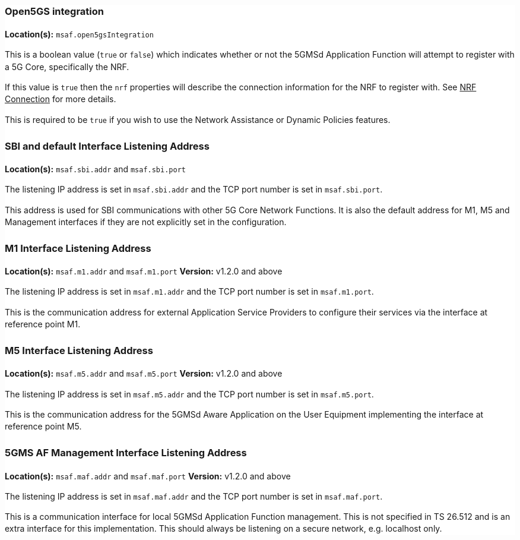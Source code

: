 ### Open5GS integration

**Location(s):** `msaf.open5gsIntegration`

This is a boolean value (`true` or `false`) which indicates whether or not the 5GMSd Application Function will attempt to register
with a 5G Core, specifically the NRF.

If this value is `true` then the `nrf` properties will describe the connection information for the NRF to register with. See
[NRF Connection](#nrf-connection) for more details.

This is required to be `true` if you wish to use the Network Assistance or Dynamic Policies features.

### SBI and default Interface Listening Address

**Location(s):** `msaf.sbi.addr` and `msaf.sbi.port`

The listening IP address is set in `msaf.sbi.addr` and the TCP port number is set in `msaf.sbi.port`.

This address is used for SBI communications with other 5G Core Network Functions. It is also the default address for M1, M5 and
Management interfaces if they are not explicitly set in the configuration.

### M1 Interface Listening Address

**Location(s):** `msaf.m1.addr` and `msaf.m1.port`
**Version:** v1.2.0 and above

The listening IP address is set in `msaf.m1.addr` and the TCP port number is set in `msaf.m1.port`.

This is the communication address for external Application Service Providers to configure their services via the interface at
reference point M1.

### M5 Interface Listening Address

**Location(s):** `msaf.m5.addr` and `msaf.m5.port`
**Version:** v1.2.0 and above

The listening IP address is set in `msaf.m5.addr` and the TCP port number is set in `msaf.m5.port`.

This is the communication address for the 5GMSd Aware Application on the User Equipment implementing the interface at reference
point M5.

### 5GMS AF Management Interface Listening Address

**Location(s):** `msaf.maf.addr` and `msaf.maf.port`
**Version:** v1.2.0 and above

The listening IP address is set in `msaf.maf.addr` and the TCP port number is set in `msaf.maf.port`.

This is a communication interface for local 5GMSd Application Function management. This is not specified in TS 26.512 and is an
extra interface for this implementation. This should always be listening on a secure network, e.g. localhost only.
